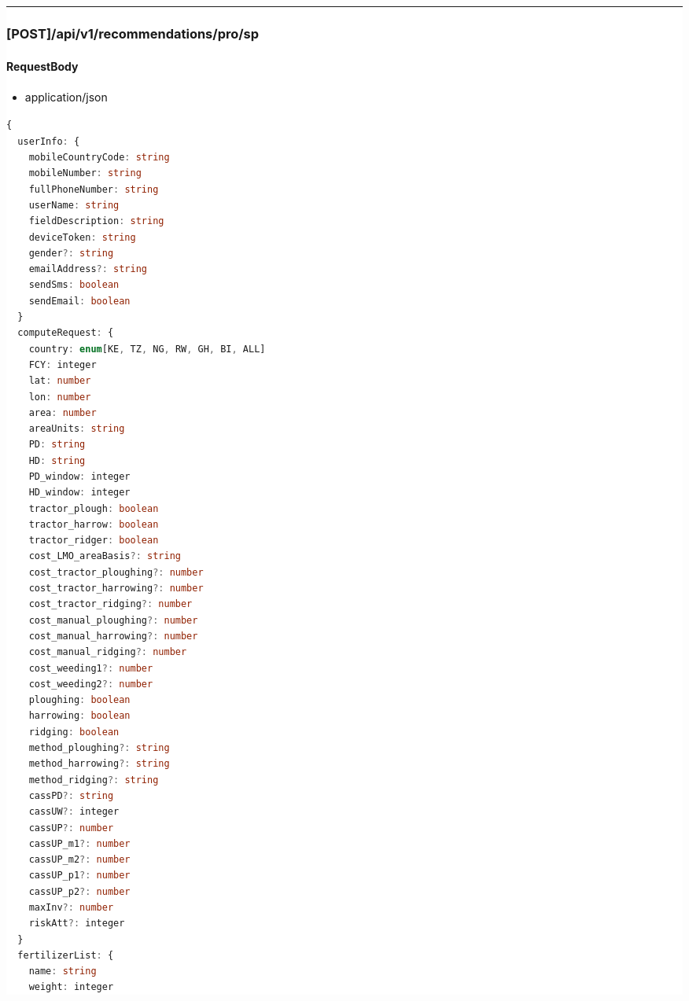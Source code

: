 ***

### [POST]/api/v1/recommendations/pro/sp

#### RequestBody

- application/json

```ts
{
  userInfo: {
    mobileCountryCode: string
    mobileNumber: string
    fullPhoneNumber: string
    userName: string
    fieldDescription: string
    deviceToken: string
    gender?: string
    emailAddress?: string
    sendSms: boolean
    sendEmail: boolean
  }
  computeRequest: {
    country: enum[KE, TZ, NG, RW, GH, BI, ALL]
    FCY: integer
    lat: number
    lon: number
    area: number
    areaUnits: string
    PD: string
    HD: string
    PD_window: integer
    HD_window: integer
    tractor_plough: boolean
    tractor_harrow: boolean
    tractor_ridger: boolean
    cost_LMO_areaBasis?: string
    cost_tractor_ploughing?: number
    cost_tractor_harrowing?: number
    cost_tractor_ridging?: number
    cost_manual_ploughing?: number
    cost_manual_harrowing?: number
    cost_manual_ridging?: number
    cost_weeding1?: number
    cost_weeding2?: number
    ploughing: boolean
    harrowing: boolean
    ridging: boolean
    method_ploughing?: string
    method_harrowing?: string
    method_ridging?: string
    cassPD?: string
    cassUW?: integer
    cassUP?: number
    cassUP_m1?: number
    cassUP_m2?: number
    cassUP_p1?: number
    cassUP_p2?: number
    maxInv?: number
    riskAtt?: integer
  }
  fertilizerList: {
    name: string
    weight: integer
```